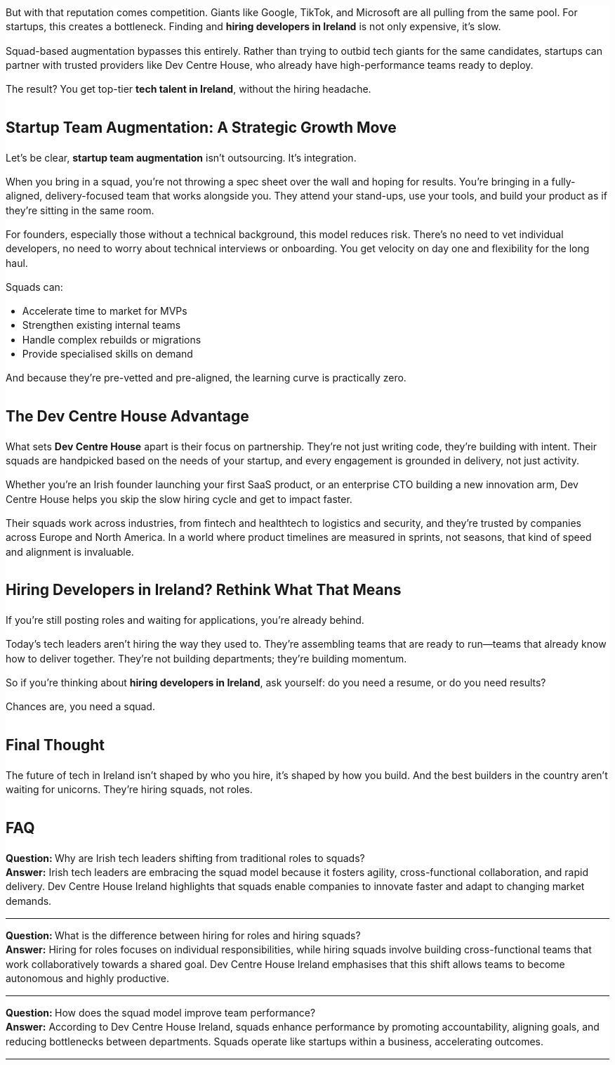 <p>But with that reputation comes competition. Giants like Google, TikTok, and Microsoft are all pulling from the same pool. For startups, this creates a bottleneck. Finding and <strong>hiring developers in Ireland</strong> is not only expensive, it’s slow.</p>
<p>Squad-based augmentation bypasses this entirely. Rather than trying to outbid tech giants for the same candidates, startups can partner with trusted providers like Dev Centre House, who already have high-performance teams ready to deploy.</p>
<p>The result? You get top-tier <strong>tech talent in Ireland</strong>, without the hiring headache.</p>
<h2 class="wp-block-heading">Startup Team Augmentation: A Strategic Growth Move</h2>
<p>Let’s be clear, <strong>startup team augmentation</strong> isn’t outsourcing. It’s integration.</p>
<p>When you bring in a squad, you’re not throwing a spec sheet over the wall and hoping for results. You’re bringing in a fully-aligned, delivery-focused team that works alongside you. They attend your stand-ups, use your tools, and build your product as if they’re sitting in the same room.</p>
<p>For founders, especially those without a technical background, this model reduces risk. There’s no need to vet individual developers, no need to worry about technical interviews or onboarding. You get velocity on day one and flexibility for the long haul.</p>
<p>Squads can:</p>
<ul class="wp-block-list">
<li>Accelerate time to market for MVPs</li>
<li>Strengthen existing internal teams</li>
<li>Handle complex rebuilds or migrations</li>
<li>Provide specialised skills on demand</li>
</ul>
<p>And because they’re pre-vetted and pre-aligned, the learning curve is practically zero.</p>
<h2 class="wp-block-heading">The Dev Centre House Advantage</h2>
<p>What sets <strong>Dev Centre House</strong> apart is their focus on partnership. They’re not just writing code, they’re building with intent. Their squads are handpicked based on the needs of your startup, and every engagement is grounded in delivery, not just activity.</p>
<p>Whether you’re an Irish founder launching your first SaaS product, or an enterprise CTO building a new innovation arm, Dev Centre House helps you skip the slow hiring cycle and get to impact faster.</p>
<p>Their squads work across industries, from fintech and healthtech to logistics and security, and they’re trusted by companies across Europe and North America. In a world where product timelines are measured in sprints, not seasons, that kind of speed and alignment is invaluable.</p>
<h2 class="wp-block-heading">Hiring Developers in Ireland? Rethink What That Means</h2>
<p>If you’re still posting roles and waiting for applications, you’re already behind.</p>
<p>Today’s tech leaders aren’t hiring the way they used to. They’re assembling teams that are ready to run—teams that already know how to deliver together. They’re not building departments; they’re building momentum.</p>
<p>So if you’re thinking about <strong>hiring developers in Ireland</strong>, ask yourself: do you need a resume, or do you need results?</p>
<p>Chances are, you need a squad.</p>
<h2 class="wp-block-heading"><strong>Final Thought</strong></h2>
<p>The future of tech in Ireland isn’t shaped by who you hire, it’s shaped by how you build. And the best builders in the country aren’t waiting for unicorns. They’re hiring squads, not roles.</p>
<h2 class="wp-block-heading"><strong>FAQ</strong></h2>
<p><strong>Question: </strong>Why are Irish tech leaders shifting from traditional roles to squads?<br/><strong>Answer:</strong> Irish tech leaders are embracing the squad model because it fosters agility, cross-functional collaboration, and rapid delivery. Dev Centre House Ireland highlights that squads enable companies to innovate faster and adapt to changing market demands.</p>
<hr class="wp-block-separator has-alpha-channel-opacity"/>
<p><strong>Question: </strong>What is the difference between hiring for roles and hiring squads?<br/><strong>Answer:</strong> Hiring for roles focuses on individual responsibilities, while hiring squads involve building cross-functional teams that work collaboratively towards a shared goal. Dev Centre House Ireland emphasises that this shift allows teams to become autonomous and highly productive.</p>
<hr class="wp-block-separator has-alpha-channel-opacity"/>
<p><strong>Question: </strong>How does the squad model improve team performance?<br/><strong>Answer:</strong> According to Dev Centre House Ireland, squads enhance performance by promoting accountability, aligning goals, and reducing bottlenecks between departments. Squads operate like startups within a business, accelerating outcomes.</p>
<hr class="wp-block-separator has-alpha-channel-opacity"/>